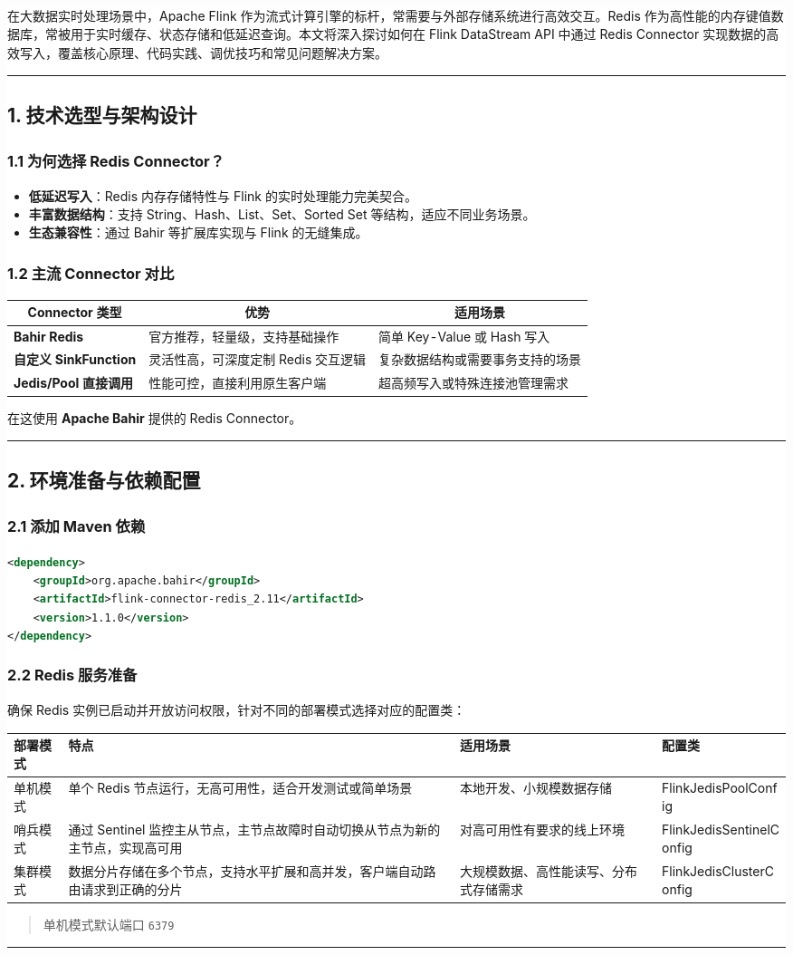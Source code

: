 
在大数据实时处理场景中，Apache Flink 作为流式计算引擎的标杆，常需要与外部存储系统进行高效交互。Redis 作为高性能的内存键值数据库，常被用于实时缓存、状态存储和低延迟查询。本文将深入探讨如何在 Flink DataStream API 中通过 Redis Connector 实现数据的高效写入，覆盖核心原理、代码实践、调优技巧和常见问题解决方案。

---

## 1. 技术选型与架构设计

### 1.1 为何选择 Redis Connector？

- **低延迟写入**：Redis 内存存储特性与 Flink 的实时处理能力完美契合。
- **丰富数据结构**：支持 String、Hash、List、Set、Sorted Set 等结构，适应不同业务场景。
- **生态兼容性**：通过 Bahir 等扩展库实现与 Flink 的无缝集成。

### 1.2 主流 Connector 对比

| Connector 类型         | 优势                          | 适用场景                     |
|-----------------------|-----------------------------|---------------------------|
| **Bahir Redis**       | 官方推荐，轻量级，支持基础操作       | 简单 Key-Value 或 Hash 写入   |
| **自定义 SinkFunction** | 灵活性高，可深度定制 Redis 交互逻辑 | 复杂数据结构或需要事务支持的场景   |
| **Jedis/Pool 直接调用** | 性能可控，直接利用原生客户端         | 超高频写入或特殊连接池管理需求     |

在这使用 **Apache Bahir** 提供的 Redis Connector。

---

## 2. 环境准备与依赖配置

### 2.1 添加 Maven 依赖

```xml
<dependency>
    <groupId>org.apache.bahir</groupId>
    <artifactId>flink-connector-redis_2.11</artifactId>
    <version>1.1.0</version>
</dependency>
```

### 2.2 Redis 服务准备

确保 Redis 实例已启动并开放访问权限，针对不同的部署模式选择对应的配置类：

| 部署模式 | 特点 | 适用场景 | 配置类 |
| :------------- | :------------- | :------------- | :------------- |
| 单机模式  | 单个 Redis 节点运行，无高可用性，适合开发测试或简单场景 | 本地开发、小规模数据存储 | FlinkJedisPoolConfig |
| 哨兵模式  | 通过 Sentinel 监控主从节点，主节点故障时自动切换从节点为新的主节点，实现高可用 | 对高可用性有要求的线上环境 | FlinkJedisSentinelConfig |
| 集群模式  | 数据分片存储在多个节点，支持水平扩展和高并发，客户端自动路由请求到正确的分片 | 大规模数据、高性能读写、分布式存储需求 | FlinkJedisClusterConfig |

> 单机模式默认端口 `6379`

---